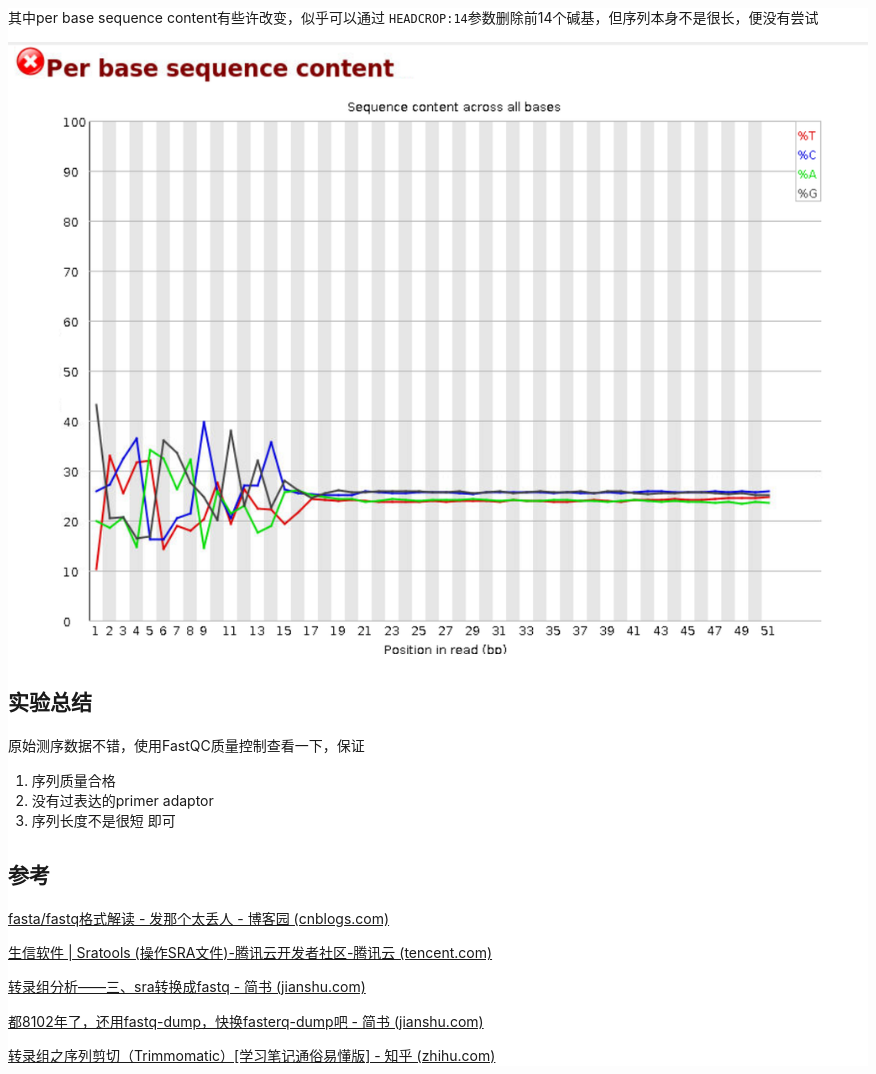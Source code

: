 
其中per base sequence content有些许改变，似乎可以通过 `HEADCROP:14`参数删除前14个碱基，但序列本身不是很长，便没有尝试

![1710343744796](image/index/1710343744796.png)

## 实验总结

原始测序数据不错，使用FastQC质量控制查看一下，保证

1. 序列质量合格
2. 没有过表达的primer adaptor
3. 序列长度不是很短 即可

## 参考

[fasta/fastq格式解读 - 发那个太丢人 - 博客园 (cnblogs.com)](https://www.cnblogs.com/djx571/p/9493934.html)

[生信软件 | Sratools (操作SRA文件)-腾讯云开发者社区-腾讯云 (tencent.com)](https://cloud.tencent.com/developer/article/1772411)

[转录组分析——三、sra转换成fastq - 简书 (jianshu.com)](https://www.jianshu.com/p/bdfa8f7e5a61)

[都8102年了，还用fastq-dump，快换fasterq-dump吧 - 简书 (jianshu.com)](https://www.jianshu.com/p/5c97a34cc1ad)

[转录组之序列剪切（Trimmomatic）[学习笔记通俗易懂版] - 知乎 (zhihu.com)](https://zhuanlan.zhihu.com/p/642000061)

